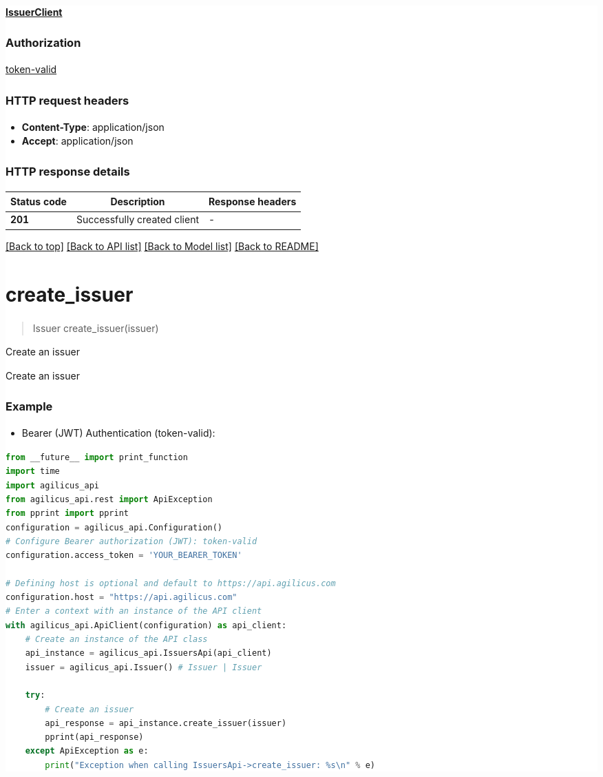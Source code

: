[**IssuerClient**](IssuerClient.md)

### Authorization

[token-valid](../README.md#token-valid)

### HTTP request headers

 - **Content-Type**: application/json
 - **Accept**: application/json

### HTTP response details
| Status code | Description | Response headers |
|-------------|-------------|------------------|
**201** | Successfully created client |  -  |

[[Back to top]](#) [[Back to API list]](../README.md#documentation-for-api-endpoints) [[Back to Model list]](../README.md#documentation-for-models) [[Back to README]](../README.md)

# **create_issuer**
> Issuer create_issuer(issuer)

Create an issuer

Create an issuer

### Example

* Bearer (JWT) Authentication (token-valid):
```python
from __future__ import print_function
import time
import agilicus_api
from agilicus_api.rest import ApiException
from pprint import pprint
configuration = agilicus_api.Configuration()
# Configure Bearer authorization (JWT): token-valid
configuration.access_token = 'YOUR_BEARER_TOKEN'

# Defining host is optional and default to https://api.agilicus.com
configuration.host = "https://api.agilicus.com"
# Enter a context with an instance of the API client
with agilicus_api.ApiClient(configuration) as api_client:
    # Create an instance of the API class
    api_instance = agilicus_api.IssuersApi(api_client)
    issuer = agilicus_api.Issuer() # Issuer | Issuer

    try:
        # Create an issuer
        api_response = api_instance.create_issuer(issuer)
        pprint(api_response)
    except ApiException as e:
        print("Exception when calling IssuersApi->create_issuer: %s\n" % e)
```
